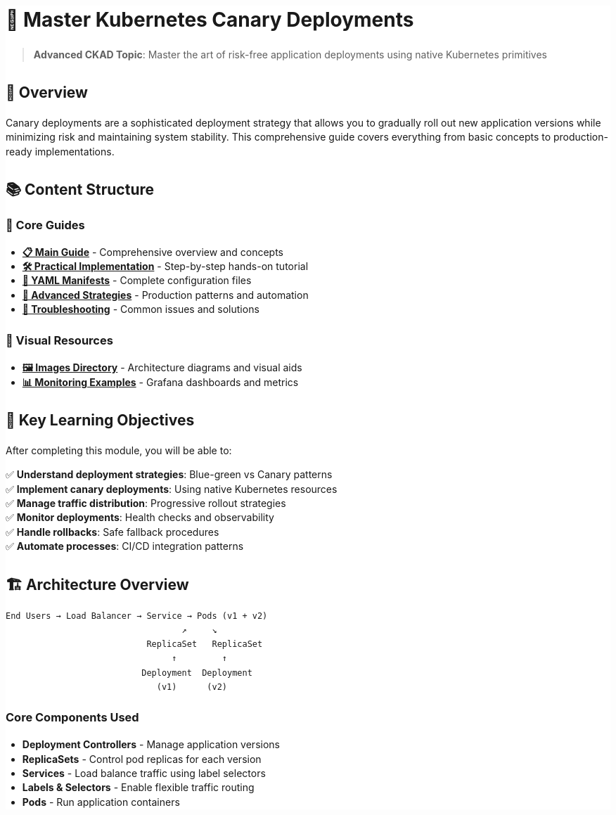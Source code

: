 # 🚀 Master Kubernetes Canary Deployments

> **Advanced CKAD Topic**: Master the art of risk-free application deployments using native Kubernetes primitives

## 🎯 Overview

Canary deployments are a sophisticated deployment strategy that allows you to gradually roll out new application versions while minimizing risk and maintaining system stability. This comprehensive guide covers everything from basic concepts to production-ready implementations.

## 📚 Content Structure

### 📖 Core Guides
- **[📋 Main Guide](canary-deployment-complete-guide.md)** - Comprehensive overview and concepts
- **[🛠 Practical Implementation](canary-practical-implementation.md)** - Step-by-step hands-on tutorial
- **[📄 YAML Manifests](canary-yaml-examples.md)** - Complete configuration files
- **[🔧 Advanced Strategies](canary-advanced-strategies.md)** - Production patterns and automation
- **[🚨 Troubleshooting](canary-troubleshooting.md)** - Common issues and solutions

### 🎨 Visual Resources
- **[🖼 Images Directory](images/)** - Architecture diagrams and visual aids
- **[📊 Monitoring Examples](monitoring/)** - Grafana dashboards and metrics

## 🌟 Key Learning Objectives

After completing this module, you will be able to:

✅ **Understand deployment strategies**: Blue-green vs Canary patterns  
✅ **Implement canary deployments**: Using native Kubernetes resources  
✅ **Manage traffic distribution**: Progressive rollout strategies  
✅ **Monitor deployments**: Health checks and observability  
✅ **Handle rollbacks**: Safe fallback procedures  
✅ **Automate processes**: CI/CD integration patterns  

## 🏗 Architecture Overview

```
End Users → Load Balancer → Service → Pods (v1 + v2)
                                   ↗     ↘
                            ReplicaSet   ReplicaSet
                                 ↑         ↑
                           Deployment  Deployment
                              (v1)      (v2)
```

### Core Components Used
- **Deployment Controllers** - Manage application versions
- **ReplicaSets** - Control pod replicas for each version  
- **Services** - Load balance traffic using label selectors
- **Labels & Selectors** - Enable flexible traffic routing
- **Pods** - Run application containers
